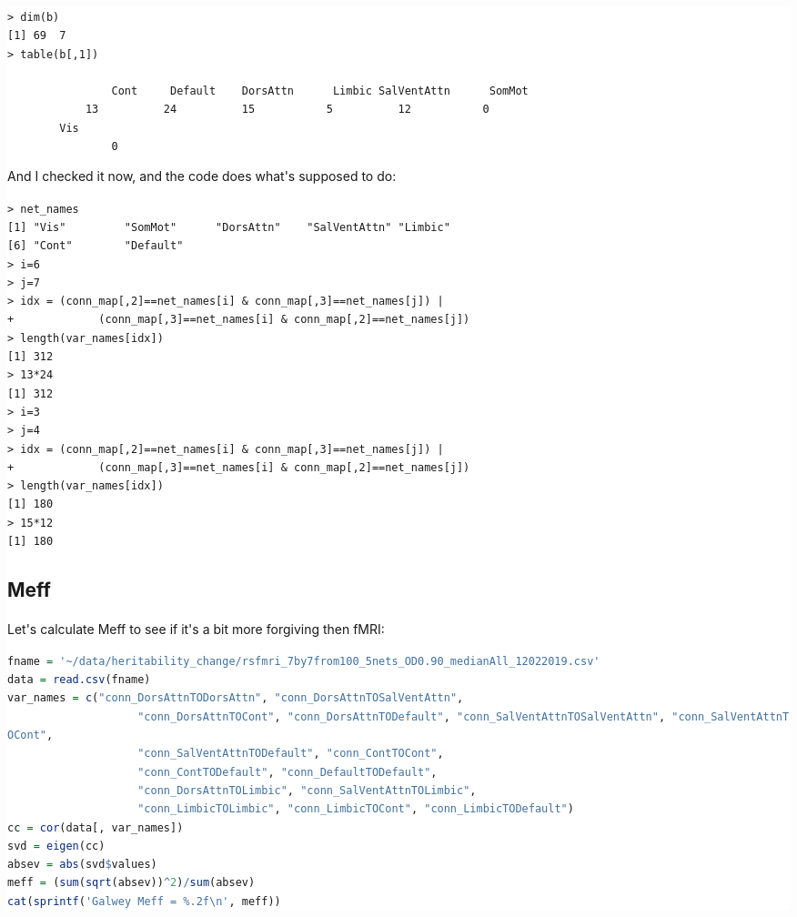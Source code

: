 ```
> dim(b)
[1] 69  7
> table(b[,1])

                Cont     Default    DorsAttn      Limbic SalVentAttn      SomMot 
            13          24          15           5          12           0 
        Vis 
                0 
```

And I checked it now, and the code does what's supposed to do:

```
> net_names
[1] "Vis"         "SomMot"      "DorsAttn"    "SalVentAttn" "Limbic"
[6] "Cont"        "Default"
> i=6
> j=7
> idx = (conn_map[,2]==net_names[i] & conn_map[,3]==net_names[j]) |
+             (conn_map[,3]==net_names[i] & conn_map[,2]==net_names[j])
> length(var_names[idx])
[1] 312
> 13*24
[1] 312
> i=3
> j=4
> idx = (conn_map[,2]==net_names[i] & conn_map[,3]==net_names[j]) |
+             (conn_map[,3]==net_names[i] & conn_map[,2]==net_names[j])
> length(var_names[idx])
[1] 180
> 15*12
[1] 180
```

## Meff

Let's calculate Meff to see if it's a bit more forgiving then fMRI:

```r
fname = '~/data/heritability_change/rsfmri_7by7from100_5nets_OD0.90_medianAll_12022019.csv'
data = read.csv(fname)
var_names = c("conn_DorsAttnTODorsAttn", "conn_DorsAttnTOSalVentAttn",
                    "conn_DorsAttnTOCont", "conn_DorsAttnTODefault", "conn_SalVentAttnTOSalVentAttn", "conn_SalVentAttnTOCont",
                    "conn_SalVentAttnTODefault", "conn_ContTOCont",
                    "conn_ContTODefault", "conn_DefaultTODefault",
                    "conn_DorsAttnTOLimbic", "conn_SalVentAttnTOLimbic",
                    "conn_LimbicTOLimbic", "conn_LimbicTOCont", "conn_LimbicTODefault")
cc = cor(data[, var_names])
svd = eigen(cc)
absev = abs(svd$values)
meff = (sum(sqrt(absev))^2)/sum(absev)
cat(sprintf('Galwey Meff = %.2f\n', meff))
```
